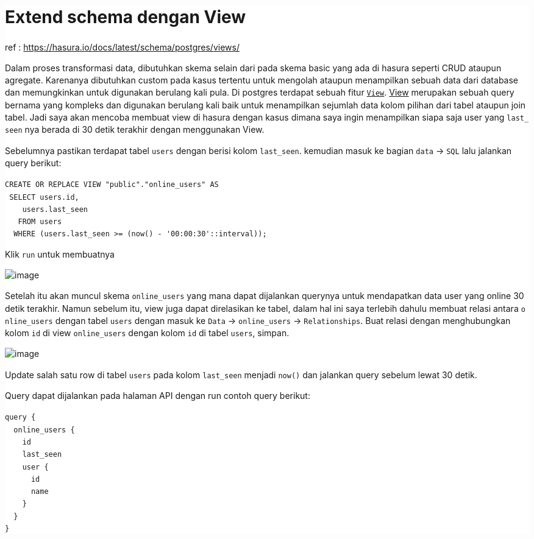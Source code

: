 # Extend schema dengan View

ref : https://hasura.io/docs/latest/schema/postgres/views/

Dalam proses transformasi data, dibutuhkan skema selain dari pada skema basic yang ada di hasura seperti CRUD ataupun agregate. Karenanya dibutuhkan custom pada kasus tertentu untuk mengolah ataupun menampilkan sebuah data dari database dan memungkinkan untuk digunakan berulang kali pula. Di postgres terdapat sebuah fitur [`View`](https://hasura.io/learn/database/postgresql/views/). [View](https://hasura.io/docs/latest/schema/postgres/views/) merupakan sebuah query bernama yang kompleks dan digunakan berulang kali baik untuk menampilkan sejumlah data kolom pilihan dari tabel ataupun join tabel. Jadi saya akan mencoba membuat view di hasura dengan kasus dimana saya ingin menampilkan siapa saja user yang `last_seen` nya berada di 30 detik terakhir dengan menggunakan View.

Sebelumnya pastikan terdapat tabel `users` dengan berisi kolom `last_seen`. kemudian masuk ke bagian `data` -> `SQL` lalu jalankan query berikut:

```
CREATE OR REPLACE VIEW "public"."online_users" AS
 SELECT users.id,
    users.last_seen
   FROM users
  WHERE (users.last_seen >= (now() - '00:00:30'::interval));
```

Klik `run` untuk membuatnya

![image](https://github.com/user-attachments/assets/dfc31ab5-d7e0-43b8-849b-ec2f9566de6f)

Setelah itu akan muncul skema `online_users` yang mana dapat dijalankan querynya untuk mendapatkan data user yang online 30 detik terakhir. Namun sebelum itu, view juga dapat direlasikan ke tabel, dalam hal ini saya terlebih dahulu membuat relasi antara `online_users` dengan tabel `users` dengan masuk ke `Data` -> `online_users` -> `Relationships`. Buat relasi dengan menghubungkan kolom `id` di view `online_users` dengan kolom `id` di tabel `users`, simpan.

![image](https://github.com/user-attachments/assets/ecfe1ee6-b42b-4831-be87-f05b73afbc4a)

Update salah satu row di tabel `users` pada kolom `last_seen` menjadi `now()` dan jalankan query sebelum lewat 30 detik.

Query dapat dijalankan pada halaman API dengan run contoh query berikut:

```
query {
  online_users {
    id
    last_seen
    user {
      id
      name
    }
  }
}
```

